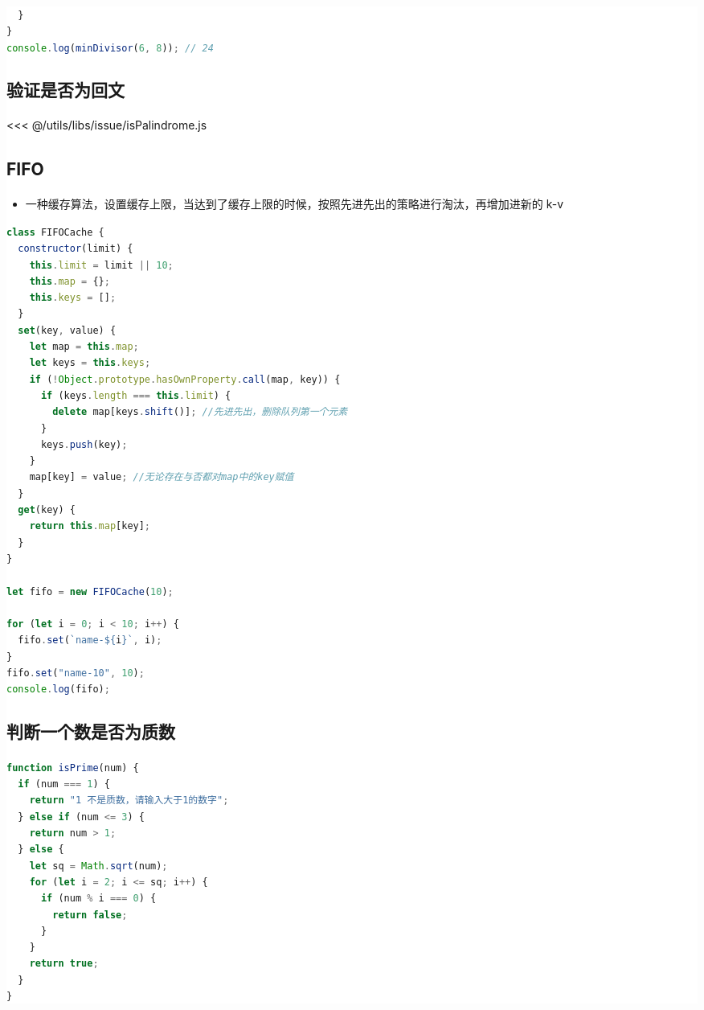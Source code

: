 ```js
  }
}
console.log(minDivisor(6, 8)); // 24
```

## 验证是否为回文

<<< @/utils/libs/issue/isPalindrome.js

## FIFO

- 一种缓存算法，设置缓存上限，当达到了缓存上限的时候，按照先进先出的策略进行淘汰，再增加进新的 k-v

```js
class FIFOCache {
  constructor(limit) {
    this.limit = limit || 10;
    this.map = {};
    this.keys = [];
  }
  set(key, value) {
    let map = this.map;
    let keys = this.keys;
    if (!Object.prototype.hasOwnProperty.call(map, key)) {
      if (keys.length === this.limit) {
        delete map[keys.shift()]; //先进先出，删除队列第一个元素
      }
      keys.push(key);
    }
    map[key] = value; //无论存在与否都对map中的key赋值
  }
  get(key) {
    return this.map[key];
  }
}

let fifo = new FIFOCache(10);

for (let i = 0; i < 10; i++) {
  fifo.set(`name-${i}`, i);
}
fifo.set("name-10", 10);
console.log(fifo);
```

## 判断一个数是否为质数

```js
function isPrime(num) {
  if (num === 1) {
    return "1 不是质数，请输入大于1的数字";
  } else if (num <= 3) {
    return num > 1;
  } else {
    let sq = Math.sqrt(num);
    for (let i = 2; i <= sq; i++) {
      if (num % i === 0) {
        return false;
      }
    }
    return true;
  }
}
```